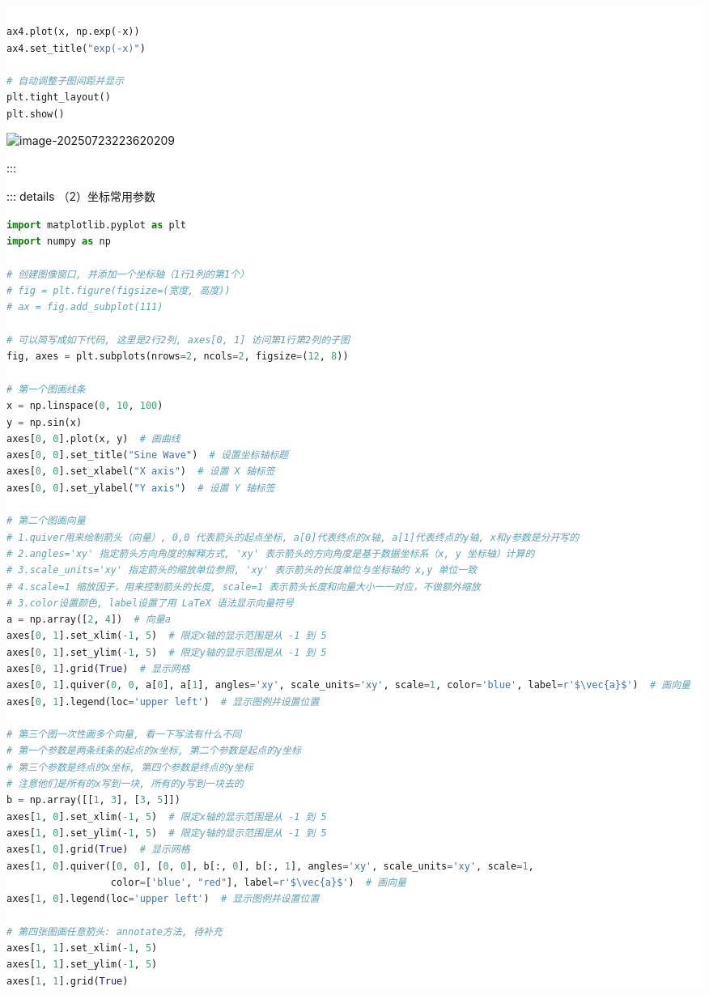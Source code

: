 ```python

ax4.plot(x, np.exp(-x))
ax4.set_title("exp(-x)")

# 自动调整子图间距并显示
plt.tight_layout()
plt.show()
```

![image-20250723223620209](https://tuchuang-1257805459.cos.accelerate.myqcloud.com/image-20250723223620209.png)

:::

::: details （2）坐标常用参数

```python
import matplotlib.pyplot as plt
import numpy as np

# 创建图像窗口, 并添加一个坐标轴（1行1列的第1个）
# fig = plt.figure(figsize=(宽度, 高度))
# ax = fig.add_subplot(111)

# 可以简写成如下代码, 这里是2行2列, axes[0, 1] 访问第1行第2列的子图
fig, axes = plt.subplots(nrows=2, ncols=2, figsize=(12, 8))

# 第一个图画线条
x = np.linspace(0, 10, 100)
y = np.sin(x)
axes[0, 0].plot(x, y)  # 画曲线
axes[0, 0].set_title("Sine Wave")  # 设置坐标轴标题
axes[0, 0].set_xlabel("X axis")  # 设置 X 轴标签
axes[0, 0].set_ylabel("Y axis")  # 设置 Y 轴标签

# 第二个图画向量
# 1.quiver用来绘制箭头（向量）, 0,0 代表箭头的起点坐标, a[0]代表终点的x轴, a[1]代表终点的y轴, x和y参数是分开写的
# 2.angles='xy' 指定箭头方向角度的解释方式, 'xy' 表示箭头的方向角度是基于数据坐标系（x, y 坐标轴）计算的
# 3.scale_units='xy' 指定箭头的缩放单位参照, 'xy' 表示箭头的长度单位与坐标轴的 x,y 单位一致
# 4.scale=1 缩放因子，用来控制箭头的长度, scale=1 表示箭头长度和向量大小一一对应，不做额外缩放
# 3.color设置颜色, label设置了用 LaTeX 语法显示向量符号
a = np.array([2, 4])  # 向量a
axes[0, 1].set_xlim(-1, 5)  # 限定x轴的显示范围是从 -1 到 5
axes[0, 1].set_ylim(-1, 5)  # 限定y轴的显示范围是从 -1 到 5
axes[0, 1].grid(True)  # 显示网格
axes[0, 1].quiver(0, 0, a[0], a[1], angles='xy', scale_units='xy', scale=1, color='blue', label=r'$\vec{a}$')  # 画向量
axes[0, 1].legend(loc='upper left')  # 显示图例并设置位置

# 第三个图一次性画多个向量, 看一下写法有什么不同
# 第一个参数是两条线条的起点的x坐标, 第二个参数是起点的y坐标
# 第三个参数是终点的x坐标, 第四个参数是终点的y坐标
# 注意他们是所有的x写到一块, 所有的y写到一块去的
b = np.array([[1, 3], [3, 5]])
axes[1, 0].set_xlim(-1, 5)  # 限定x轴的显示范围是从 -1 到 5
axes[1, 0].set_ylim(-1, 5)  # 限定y轴的显示范围是从 -1 到 5
axes[1, 0].grid(True)  # 显示网格
axes[1, 0].quiver([0, 0], [0, 0], b[:, 0], b[:, 1], angles='xy', scale_units='xy', scale=1,
                  color=['blue', "red"], label=r'$\vec{a}$')  # 画向量
axes[1, 0].legend(loc='upper left')  # 显示图例并设置位置

# 第四张图画任意箭头: annotate方法, 待补充
axes[1, 1].set_xlim(-1, 5)
axes[1, 1].set_ylim(-1, 5)
axes[1, 1].grid(True)
```